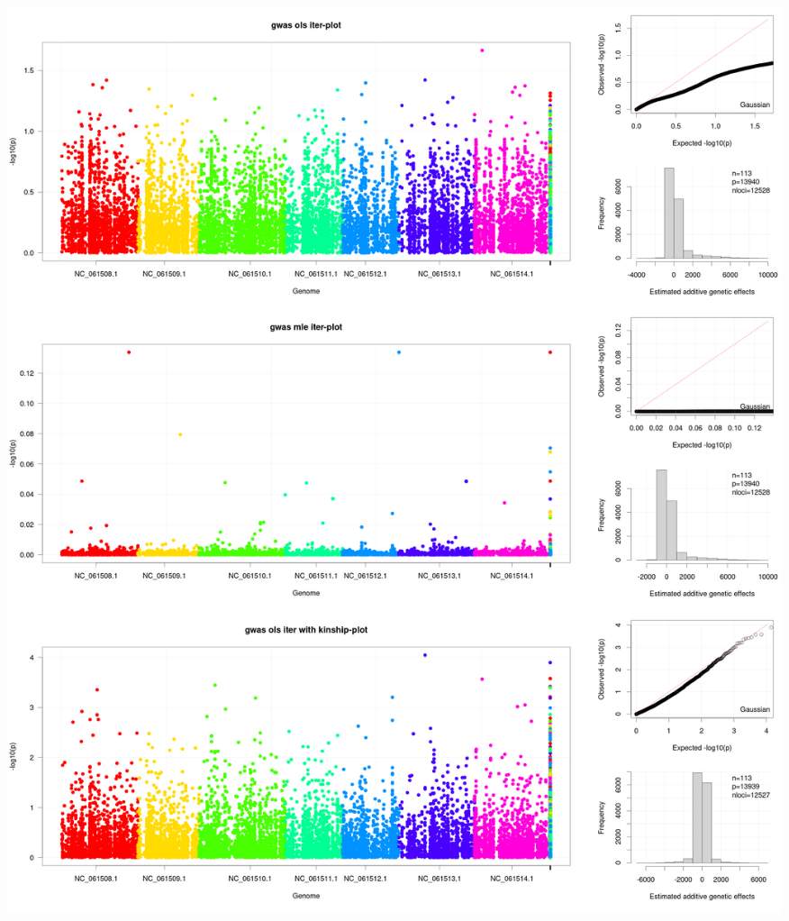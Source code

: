 ![gwas_iter](./res/gwas_ols_iter-plot.png)
![gwas_iter](./res/gwas_mle_iter-plot.png)
![gwas_iter](./res/gwas_ols_iter_with_kinship-plot.png)